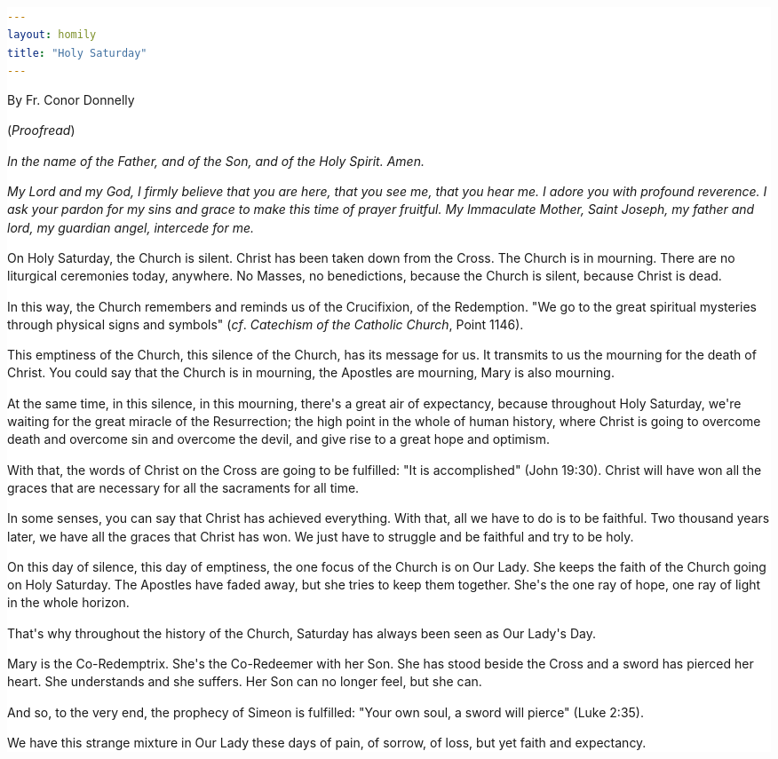 ```yaml
---
layout: homily
title: "Holy Saturday"
---
```


By Fr. Conor Donnelly

(*Proofread*)

*In the name of the Father, and of the Son, and of the Holy Spirit. Amen.*

*My Lord and my God, I firmly believe that you are here, that you see me, that you hear me. I adore you with profound reverence. I ask your pardon for my sins and grace to make this time of prayer fruitful. My Immaculate Mother, Saint Joseph, my father and lord, my guardian angel, intercede for me.*

On Holy Saturday, the Church is silent. Christ has been taken down from the Cross. The Church is in mourning. There are no liturgical ceremonies today, anywhere. No Masses, no benedictions, because the Church is silent, because Christ is dead.

In this way, the Church remembers and reminds us of the Crucifixion, of the Redemption. "We go to the great spiritual mysteries through physical signs and symbols" (*cf*. *Catechism of the Catholic Church*, Point 1146).

This emptiness of the Church, this silence of the Church, has its message for us. It transmits to us the mourning for the death of Christ. You could say that the Church is in mourning, the Apostles are mourning, Mary is also mourning.

At the same time, in this silence, in this mourning, there\'s a great air of expectancy, because throughout Holy Saturday, we\'re waiting for the great miracle of the Resurrection; the high point in the whole of human history, where Christ is going to overcome death and overcome sin and overcome the devil, and give rise to a great hope and optimism.

With that, the words of Christ on the Cross are going to be fulfilled: "It is accomplished" (John 19:30). Christ will have won all the graces that are necessary for all the sacraments for all time.

In some senses, you can say that Christ has achieved everything. With that, all we have to do is to be faithful. Two thousand years later, we have all the graces that Christ has won. We just have to struggle and be faithful and try to be holy.

On this day of silence, this day of emptiness, the one focus of the Church is on Our Lady. She keeps the faith of the Church going on Holy Saturday. The Apostles have faded away, but she tries to keep them together. She\'s the one ray of hope, one ray of light in the whole horizon.

That\'s why throughout the history of the Church, Saturday has always been seen as Our Lady\'s Day.

Mary is the Co-Redemptrix. She\'s the Co-Redeemer with her Son. She has stood beside the Cross and a sword has pierced her heart. She understands and she suffers. Her Son can no longer feel, but she can.

And so, to the very end, the prophecy of Simeon is fulfilled: "Your own soul, a sword will pierce" (Luke 2:35).

We have this strange mixture in Our Lady these days of pain, of sorrow, of loss, but yet faith and expectancy.
